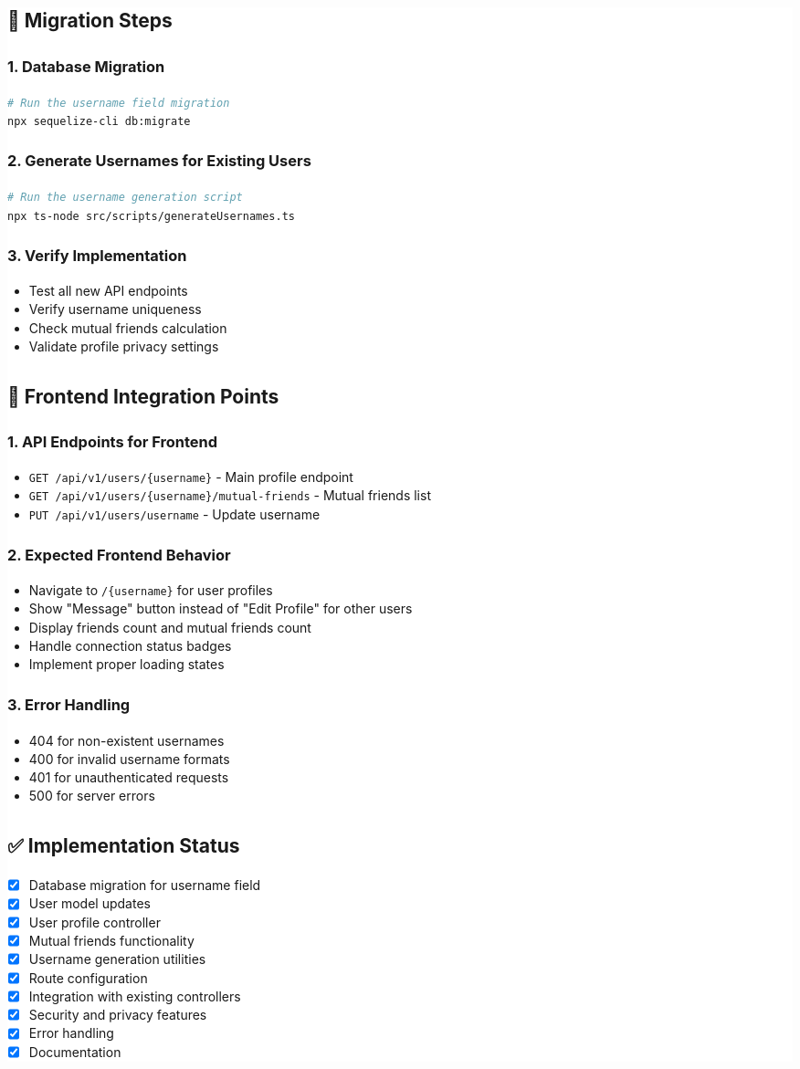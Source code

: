 ## 🔄 Migration Steps

### 1. Database Migration
```bash
# Run the username field migration
npx sequelize-cli db:migrate
```

### 2. Generate Usernames for Existing Users
```bash
# Run the username generation script
npx ts-node src/scripts/generateUsernames.ts
```

### 3. Verify Implementation
- Test all new API endpoints
- Verify username uniqueness
- Check mutual friends calculation
- Validate profile privacy settings

## 🎯 Frontend Integration Points

### 1. API Endpoints for Frontend
- `GET /api/v1/users/{username}` - Main profile endpoint
- `GET /api/v1/users/{username}/mutual-friends` - Mutual friends list
- `PUT /api/v1/users/username` - Update username

### 2. Expected Frontend Behavior
- Navigate to `/{username}` for user profiles
- Show "Message" button instead of "Edit Profile" for other users
- Display friends count and mutual friends count
- Handle connection status badges
- Implement proper loading states

### 3. Error Handling
- 404 for non-existent usernames
- 400 for invalid username formats
- 401 for unauthenticated requests
- 500 for server errors

## ✅ Implementation Status

- [x] Database migration for username field
- [x] User model updates
- [x] User profile controller
- [x] Mutual friends functionality
- [x] Username generation utilities
- [x] Route configuration
- [x] Integration with existing controllers
- [x] Security and privacy features
- [x] Error handling
- [x] Documentation
